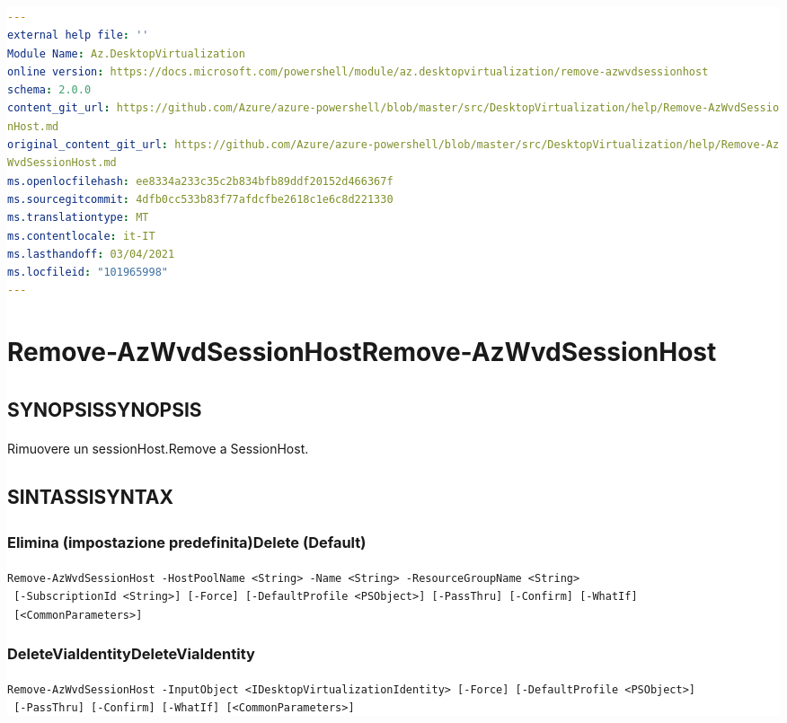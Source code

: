 ```yaml
---
external help file: ''
Module Name: Az.DesktopVirtualization
online version: https://docs.microsoft.com/powershell/module/az.desktopvirtualization/remove-azwvdsessionhost
schema: 2.0.0
content_git_url: https://github.com/Azure/azure-powershell/blob/master/src/DesktopVirtualization/help/Remove-AzWvdSessionHost.md
original_content_git_url: https://github.com/Azure/azure-powershell/blob/master/src/DesktopVirtualization/help/Remove-AzWvdSessionHost.md
ms.openlocfilehash: ee8334a233c35c2b834bfb89ddf20152d466367f
ms.sourcegitcommit: 4dfb0cc533b83f77afdcfbe2618c1e6c8d221330
ms.translationtype: MT
ms.contentlocale: it-IT
ms.lasthandoff: 03/04/2021
ms.locfileid: "101965998"
---
```

# <span data-ttu-id="7eb58-101">Remove-AzWvdSessionHost</span><span class="sxs-lookup"><span data-stu-id="7eb58-101">Remove-AzWvdSessionHost</span></span>

## <span data-ttu-id="7eb58-102">SYNOPSIS</span><span class="sxs-lookup"><span data-stu-id="7eb58-102">SYNOPSIS</span></span>
<span data-ttu-id="7eb58-103">Rimuovere un sessionHost.</span><span class="sxs-lookup"><span data-stu-id="7eb58-103">Remove a SessionHost.</span></span>

## <span data-ttu-id="7eb58-104">SINTASSI</span><span class="sxs-lookup"><span data-stu-id="7eb58-104">SYNTAX</span></span>

### <span data-ttu-id="7eb58-105">Elimina (impostazione predefinita)</span><span class="sxs-lookup"><span data-stu-id="7eb58-105">Delete (Default)</span></span>
```
Remove-AzWvdSessionHost -HostPoolName <String> -Name <String> -ResourceGroupName <String>
 [-SubscriptionId <String>] [-Force] [-DefaultProfile <PSObject>] [-PassThru] [-Confirm] [-WhatIf]
 [<CommonParameters>]
```

### <span data-ttu-id="7eb58-106">DeleteViaIdentity</span><span class="sxs-lookup"><span data-stu-id="7eb58-106">DeleteViaIdentity</span></span>
```
Remove-AzWvdSessionHost -InputObject <IDesktopVirtualizationIdentity> [-Force] [-DefaultProfile <PSObject>]
 [-PassThru] [-Confirm] [-WhatIf] [<CommonParameters>]
```
